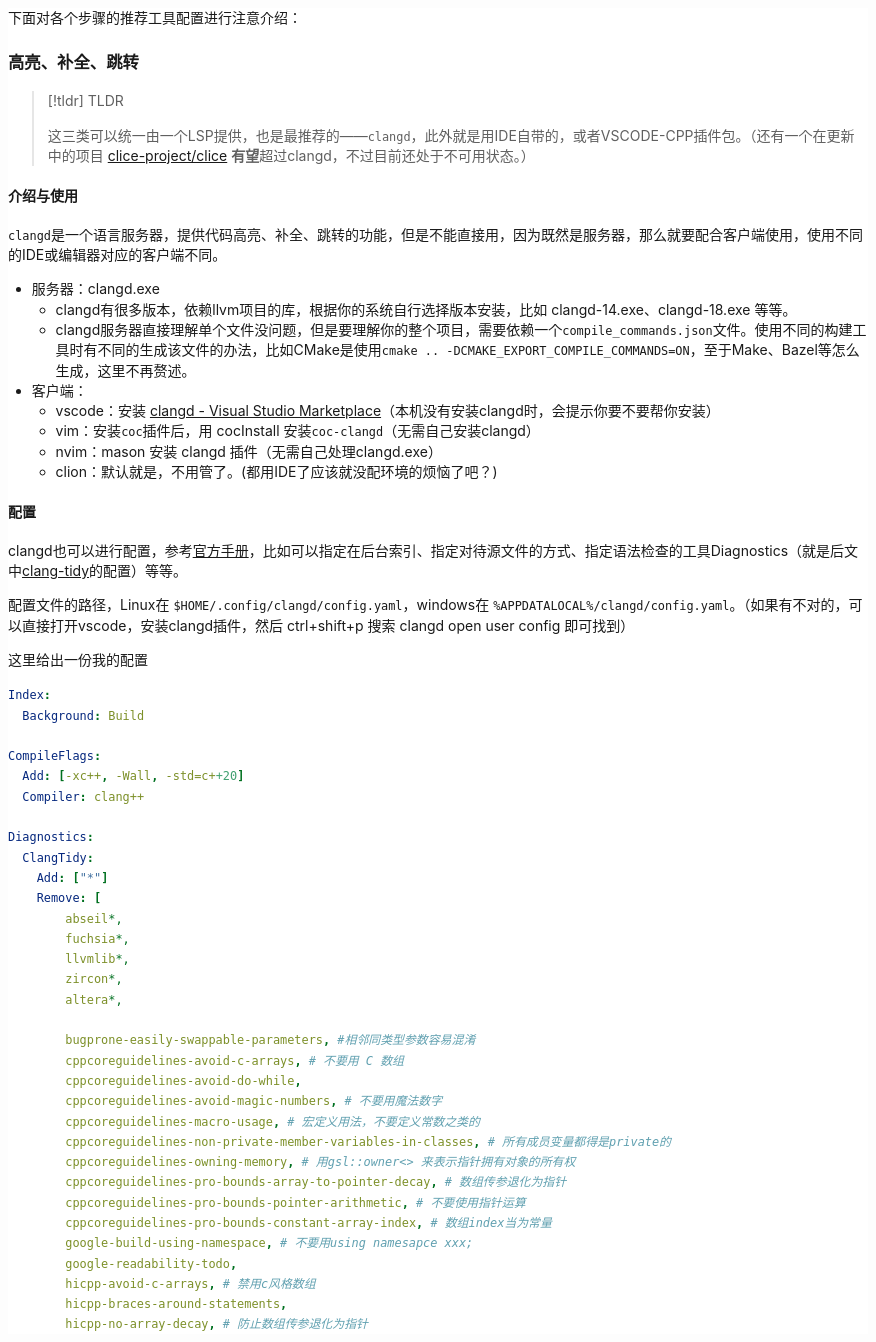 下面对各个步骤的推荐工具配置进行注意介绍：

### 高亮、补全、跳转

> [!tldr] TLDR 
>
> 这三类可以统一由一个LSP提供，也是最推荐的——`clangd`，此外就是用IDE自带的，或者VSCODE-CPP插件包。（还有一个在更新中的项目 [clice-project/clice](https://github.com/clice-project/clice) **有望**超过clangd，不过目前还处于不可用状态。）

#### 介绍与使用

`clangd`是一个语言服务器，提供代码高亮、补全、跳转的功能，但是不能直接用，因为既然是服务器，那么就要配合客户端使用，使用不同的IDE或编辑器对应的客户端不同。

- 服务器：clangd.exe
  - clangd有很多版本，依赖llvm项目的库，根据你的系统自行选择版本安装，比如 clangd-14.exe、clangd-18.exe 等等。
  - clangd服务器直接理解单个文件没问题，但是要理解你的整个项目，需要依赖一个`compile_commands.json`文件。使用不同的构建工具时有不同的生成该文件的办法，比如CMake是使用`cmake .. -DCMAKE_EXPORT_COMPILE_COMMANDS=ON`，至于Make、Bazel等怎么生成，这里不再赘述。
- 客户端：
  - vscode：安装 [clangd - Visual Studio Marketplace](https://marketplace.visualstudio.com/items?itemName=llvm-vs-code-extensions.vscode-clangd)（本机没有安装clangd时，会提示你要不要帮你安装）
  - vim：安装`coc`插件后，用 cocInstall 安装`coc-clangd`（无需自己安装clangd）
  - nvim：mason 安装 clangd 插件（无需自己处理clangd.exe）
  - clion：默认就是，不用管了。(都用IDE了应该就没配环境的烦恼了吧？)

#### 配置

clangd也可以进行配置，参考[官方手册](https://clangd.llvm.org/config)，比如可以指定在后台索引、指定对待源文件的方式、指定语法检查的工具Diagnostics（就是后文中[clang-tidy](#错误告警lint)的配置）等等。

配置文件的路径，Linux在 `$HOME/.config/clangd/config.yaml`，windows在 `%APPDATALOCAL%/clangd/config.yaml`。（如果有不对的，可以直接打开vscode，安装clangd插件，然后 ctrl+shift+p 搜索 clangd open user config 即可找到）

这里给出一份我的配置

```yaml
Index:
  Background: Build

CompileFlags:
  Add: [-xc++, -Wall, -std=c++20]
  Compiler: clang++

Diagnostics:
  ClangTidy:
    Add: ["*"]
    Remove: [
        abseil*,
        fuchsia*,
        llvmlib*,
        zircon*,
        altera*,

        bugprone-easily-swappable-parameters, #相邻同类型参数容易混淆
        cppcoreguidelines-avoid-c-arrays, # 不要用 C 数组
        cppcoreguidelines-avoid-do-while,
        cppcoreguidelines-avoid-magic-numbers, # 不要用魔法数字
        cppcoreguidelines-macro-usage, # 宏定义用法，不要定义常数之类的
        cppcoreguidelines-non-private-member-variables-in-classes, # 所有成员变量都得是private的
        cppcoreguidelines-owning-memory, # 用gsl::owner<> 来表示指针拥有对象的所有权
        cppcoreguidelines-pro-bounds-array-to-pointer-decay, # 数组传参退化为指针
        cppcoreguidelines-pro-bounds-pointer-arithmetic, # 不要使用指针运算
        cppcoreguidelines-pro-bounds-constant-array-index, # 数组index当为常量
        google-build-using-namespace, # 不要用using namesapce xxx;
        google-readability-todo,
        hicpp-avoid-c-arrays, # 禁用c风格数组
        hicpp-braces-around-statements,
        hicpp-no-array-decay, # 防止数组传参退化为指针
```
